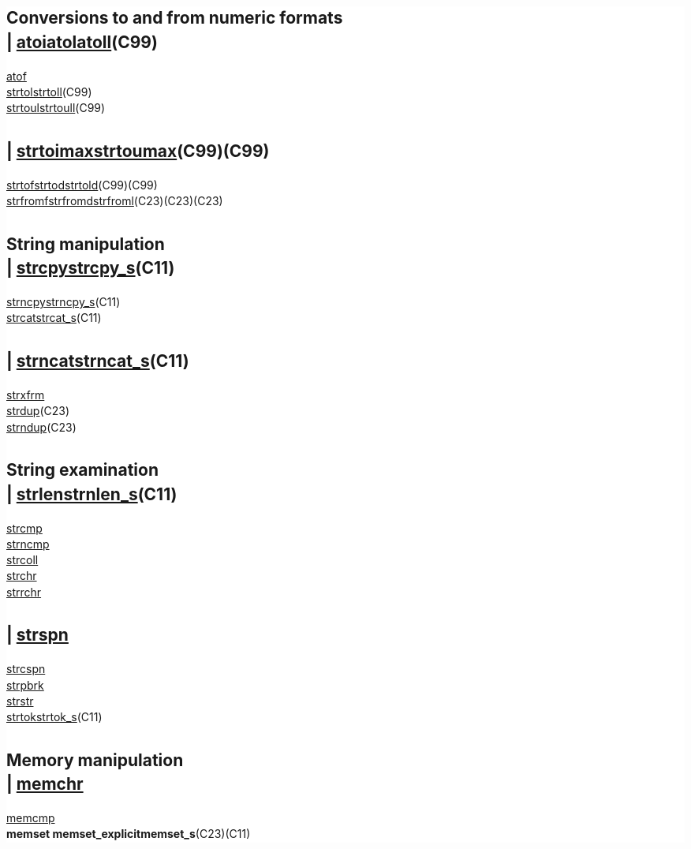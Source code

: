 Conversions to and from numeric formats  
| [atoiatolatoll](atoi.html "c/string/byte/atoi")(C99)  
---  
[atof](atof.html "c/string/byte/atof")  
[strtolstrtoll](strtol.html "c/string/byte/strtol")(C99)  
[strtoulstrtoull](strtoul.html "c/string/byte/strtoul")(C99)  
  
| [strtoimaxstrtoumax](strtoimax.html "c/string/byte/strtoimax")(C99)(C99)  
---  
[strtofstrtodstrtold](strtof.html "c/string/byte/strtof")(C99)(C99)  
[strfromfstrfromdstrfroml](strfromf.html "c/string/byte/strfromf")(C23)(C23)(C23)  
  
String manipulation  
| [strcpystrcpy_s](strcpy.html "c/string/byte/strcpy")(C11)  
---  
[strncpystrncpy_s](strncpy.html "c/string/byte/strncpy")(C11)  
[strcatstrcat_s](strcat.html "c/string/byte/strcat")(C11)  
  
| [strncatstrncat_s](strncat.html "c/string/byte/strncat")(C11)  
---  
[strxfrm](strxfrm.html "c/string/byte/strxfrm")  
[strdup](strdup.html "c/string/byte/strdup")(C23)  
[strndup](strndup.html "c/string/byte/strndup")(C23)  
  
  
  
String examination  
| [strlenstrnlen_s](strlen.html "c/string/byte/strlen")(C11)  
---  
[strcmp](strcmp.html "c/string/byte/strcmp")  
[strncmp](strncmp.html "c/string/byte/strncmp")  
[strcoll](strcoll.html "c/string/byte/strcoll")  
[strchr](strchr.html "c/string/byte/strchr")  
[strrchr](strrchr.html "c/string/byte/strrchr")  
  
| [strspn](strspn.html "c/string/byte/strspn")  
---  
[strcspn](strcspn.html "c/string/byte/strcspn")  
[strpbrk](strpbrk.html "c/string/byte/strpbrk")  
[strstr](strstr.html "c/string/byte/strstr")  
[strtokstrtok_s](strtok.html "c/string/byte/strtok")(C11)  
  
  
  
Memory manipulation  
| [memchr](memchr.html "c/string/byte/memchr")  
---  
[memcmp](memcmp.html "c/string/byte/memcmp")  
**memset memset_explicitmemset_s**(C23)(C11)  
  